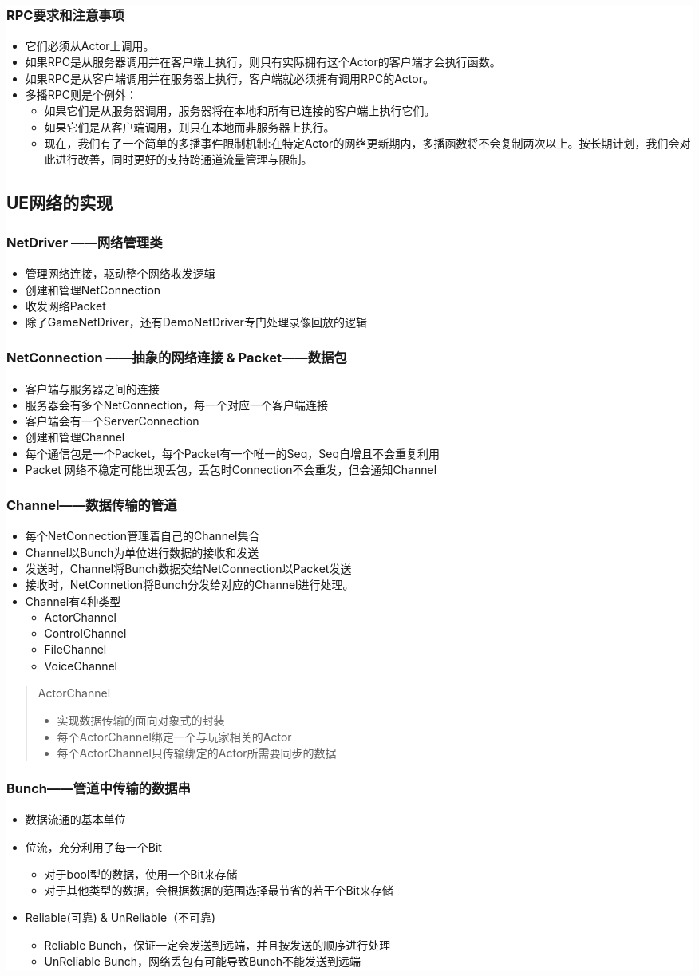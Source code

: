 ### RPC要求和注意事项
- 它们必须从Actor上调用。
- 如果RPC是从服务器调用并在客户端上执行，则只有实际拥有这个Actor的客户端才会执行函数。
- 如果RPC是从客户端调用并在服务器上执行，客户端就必须拥有调用RPC的Actor。
- 多播RPC则是个例外：
	- 如果它们是从服务器调用，服务器将在本地和所有已连接的客户端上执行它们。
	- 如果它们是从客户端调用，则只在本地而非服务器上执行。
	- 现在，我们有了一个简单的多播事件限制机制:在特定Actor的网络更新期内，多播函数将不会复制两次以上。按长期计划，我们会对此进行改善，同时更好的支持跨通道流量管理与限制。

## UE网络的实现
### NetDriver ——网络管理类
- 管理网络连接，驱动整个网络收发逻辑
- 创建和管理NetConnection
- 收发网络Packet
- 除了GameNetDriver，还有DemoNetDriver专门处理录像回放的逻辑

### NetConnection ——抽象的网络连接  & Packet——数据包

- 客户端与服务器之间的连接
- 服务器会有多个NetConnection，每一个对应一个客户端连接
- 客户端会有一个ServerConnection
- 创建和管理Channel
- 每个通信包是一个Packet，每个Packet有一个唯一的Seq，Seq自增且不会重复利用
- Packet 网络不稳定可能出现丢包，丢包时Connection不会重发，但会通知Channel

### Channel——数据传输的管道
- 每个NetConnection管理着自己的Channel集合
- Channel以Bunch为单位进行数据的接收和发送
- 发送时，Channel将Bunch数据交给NetConnection以Packet发送
- 接收时，NetConnetion将Bunch分发给对应的Channel进行处理。
- Channel有4种类型
	- ActorChannel
	- ControlChannel
	- FileChannel
	- VoiceChannel

> ActorChannel
>- 实现数据传输的面向对象式的封装
>- 每个ActorChannel绑定一个与玩家相关的Actor
>- 每个ActorChannel只传输绑定的Actor所需要同步的数据

### Bunch——管道中传输的数据串

- 数据流通的基本单位

- 位流，充分利用了每一个Bit
	- 对于bool型的数据，使用一个Bit来存储
	- 对于其他类型的数据，会根据数据的范围选择最节省的若干个Bit来存储

- Reliable(可靠) & UnReliable（不可靠)
	- Reliable Bunch，保证一定会发送到远端，并且按发送的顺序进行处理
	- UnReliable Bunch，网络丢包有可能导致Bunch不能发送到远端


